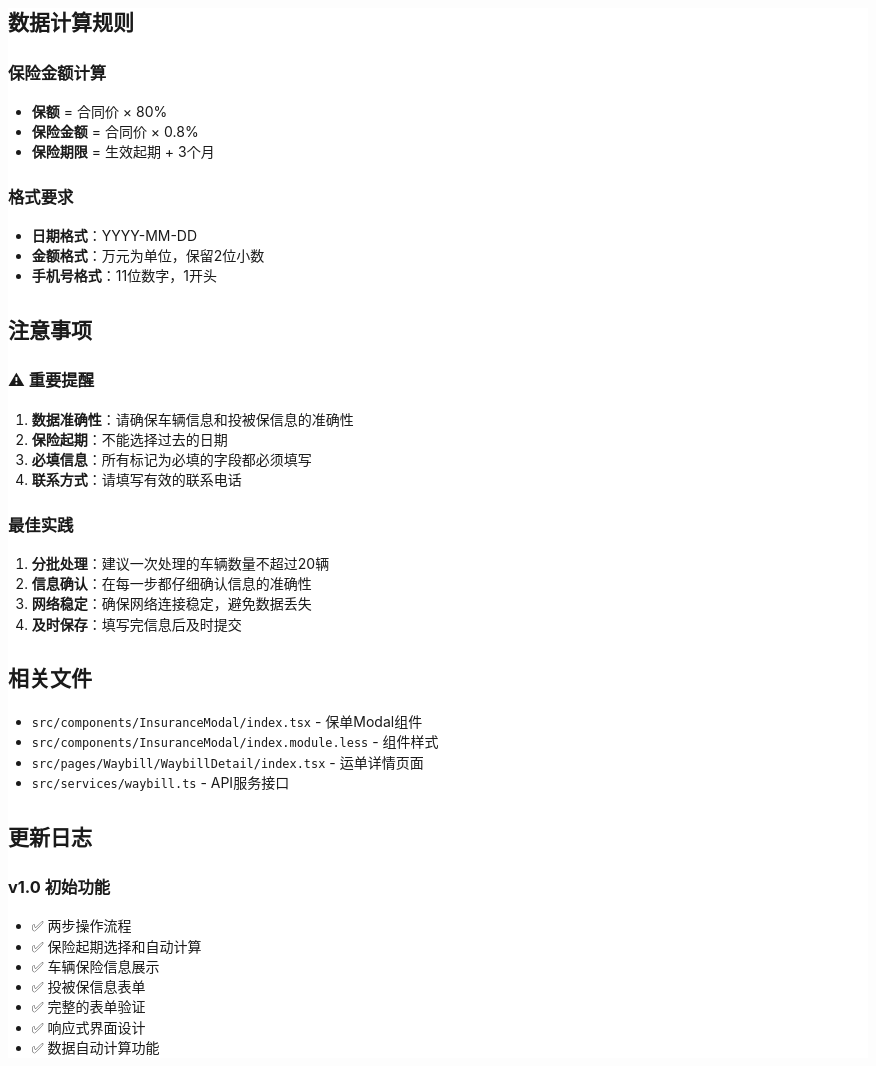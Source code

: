 ## 数据计算规则

### 保险金额计算
- **保额** = 合同价 × 80%
- **保险金额** = 合同价 × 0.8%
- **保险期限** = 生效起期 + 3个月

### 格式要求
- **日期格式**：YYYY-MM-DD
- **金额格式**：万元为单位，保留2位小数
- **手机号格式**：11位数字，1开头

## 注意事项

### ⚠️ 重要提醒
1. **数据准确性**：请确保车辆信息和投被保信息的准确性
2. **保险起期**：不能选择过去的日期
3. **必填信息**：所有标记为必填的字段都必须填写
4. **联系方式**：请填写有效的联系电话

### 最佳实践
1. **分批处理**：建议一次处理的车辆数量不超过20辆
2. **信息确认**：在每一步都仔细确认信息的准确性
3. **网络稳定**：确保网络连接稳定，避免数据丢失
4. **及时保存**：填写完信息后及时提交

## 相关文件

- `src/components/InsuranceModal/index.tsx` - 保单Modal组件
- `src/components/InsuranceModal/index.module.less` - 组件样式
- `src/pages/Waybill/WaybillDetail/index.tsx` - 运单详情页面
- `src/services/waybill.ts` - API服务接口

## 更新日志

### v1.0 初始功能
- ✅ 两步操作流程
- ✅ 保险起期选择和自动计算
- ✅ 车辆保险信息展示
- ✅ 投被保信息表单
- ✅ 完整的表单验证
- ✅ 响应式界面设计
- ✅ 数据自动计算功能 